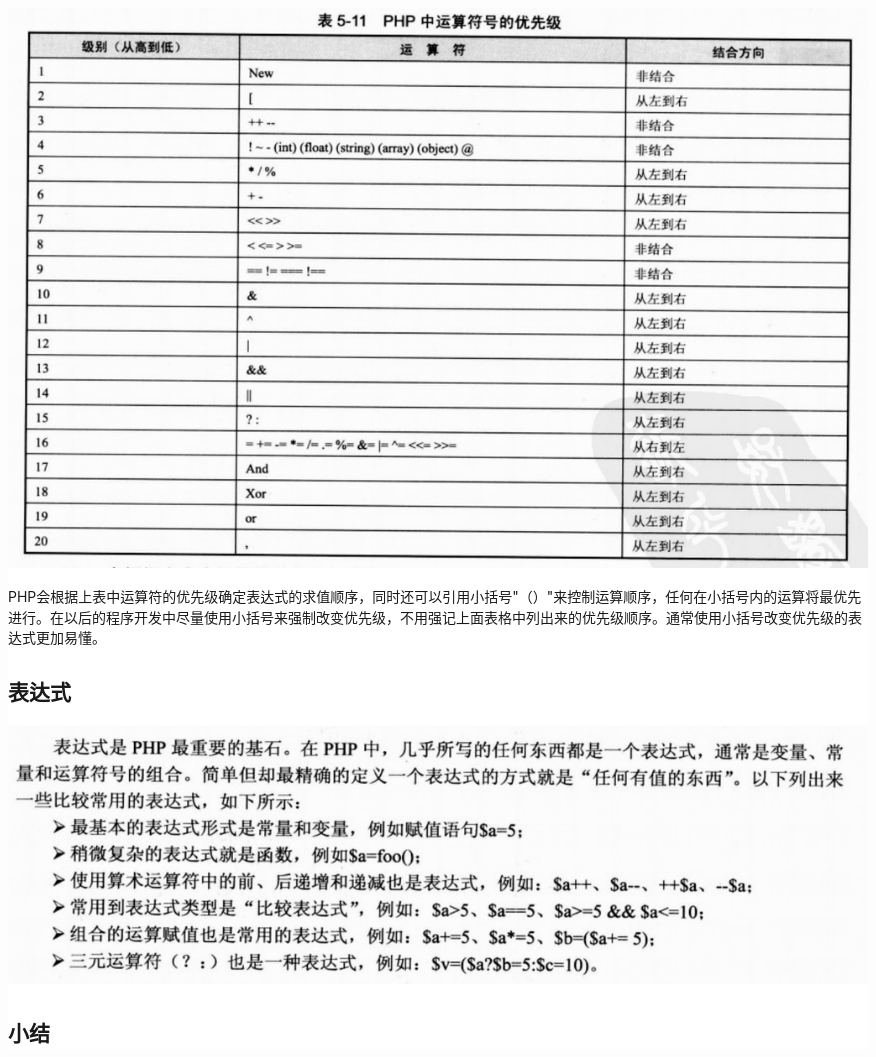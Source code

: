 ![](读书笔记：细说PHP/77.png)

PHP会根据上表中运算符的优先级确定表达式的求值顺序，同时还可以引用小括号"（）"来控制运算顺序，任何在小括号内的运算将最优先进行。在以后的程序开发中尽量使用小括号来强制改变优先级，不用强记上面表格中列出来的优先级顺序。通常使用小括号改变优先级的表达式更加易懂。

## 表达式

![](读书笔记：细说PHP/78.png)

## 小结
